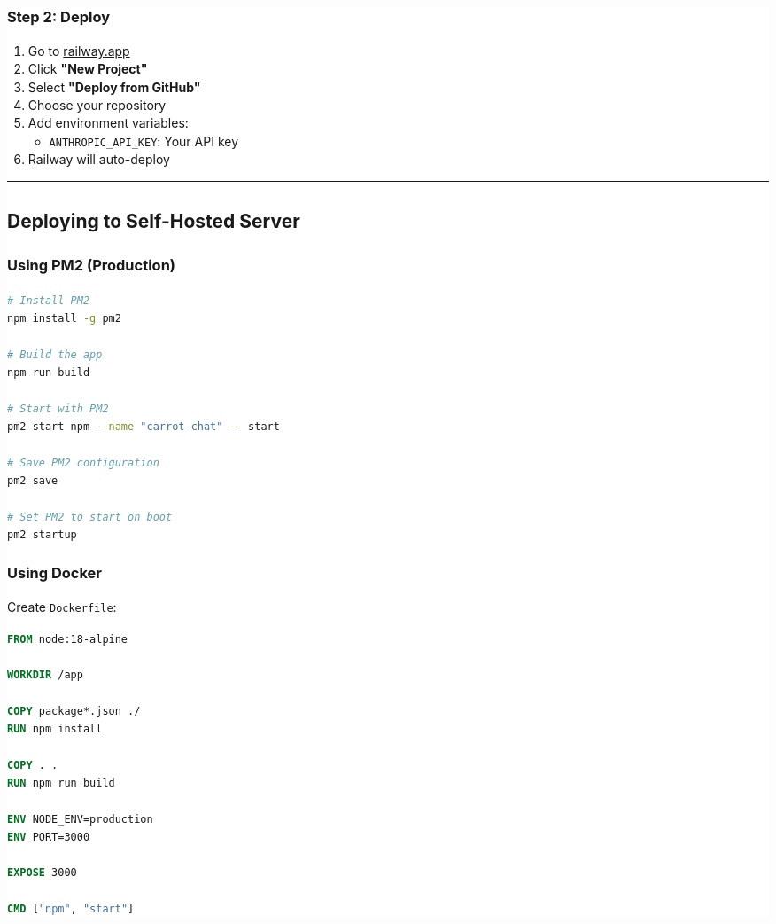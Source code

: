### Step 2: Deploy

1. Go to [railway.app](https://railway.app)
2. Click **"New Project"**
3. Select **"Deploy from GitHub"**
4. Choose your repository
5. Add environment variables:
   - `ANTHROPIC_API_KEY`: Your API key
6. Railway will auto-deploy

---

## Deploying to Self-Hosted Server

### Using PM2 (Production)

```bash
# Install PM2
npm install -g pm2

# Build the app
npm run build

# Start with PM2
pm2 start npm --name "carrot-chat" -- start

# Save PM2 configuration
pm2 save

# Set PM2 to start on boot
pm2 startup
```

### Using Docker

Create `Dockerfile`:

```dockerfile
FROM node:18-alpine

WORKDIR /app

COPY package*.json ./
RUN npm install

COPY . .
RUN npm run build

ENV NODE_ENV=production
ENV PORT=3000

EXPOSE 3000

CMD ["npm", "start"]
```
